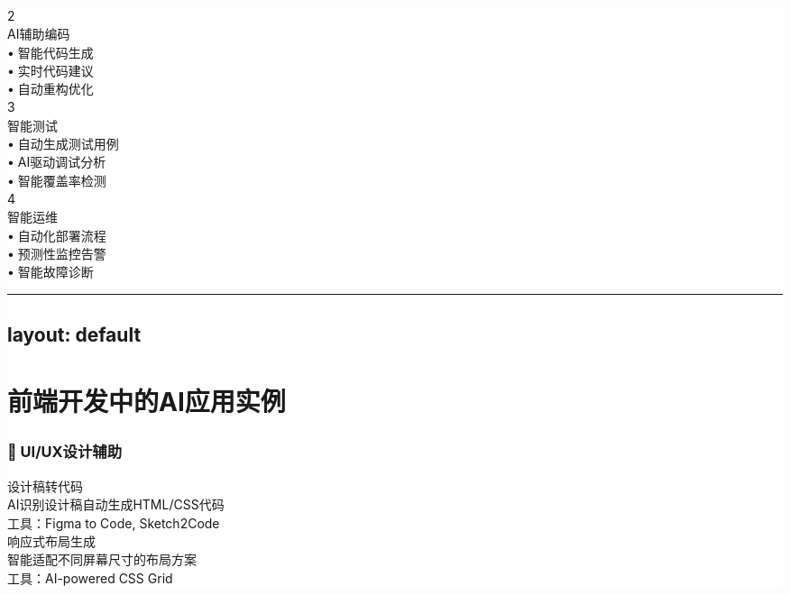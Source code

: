 <div class="flex items-start space-x-3">
  <div class="w-8 h-8 bg-green-500 rounded-full flex items-center justify-center text-sm font-bold text-white mt-1">2</div>
  <div>
    <div class="font-semibold">AI辅助编码</div>
    <div class="text-sm text-gray-600 mt-1">• 智能代码生成<br>• 实时代码建议<br>• 自动重构优化</div>
  </div>
</div>

<div class="flex items-start space-x-3">
  <div class="w-8 h-8 bg-purple-500 rounded-full flex items-center justify-center text-sm font-bold text-white mt-1">3</div>
  <div>
    <div class="font-semibold">智能测试</div>
    <div class="text-sm text-gray-600 mt-1">• 自动生成测试用例<br>• AI驱动调试分析<br>• 智能覆盖率检测</div>
  </div>
</div>

<div class="flex items-start space-x-3">
  <div class="w-8 h-8 bg-orange-500 rounded-full flex items-center justify-center text-sm font-bold text-white mt-1">4</div>
  <div>
    <div class="font-semibold">智能运维</div>
    <div class="text-sm text-gray-600 mt-1">• 自动化部署流程<br>• 预测性监控告警<br>• 智能故障诊断</div>
  </div>
</div>

</div>

---
layout: default
---

# 前端开发中的AI应用实例

<div class="space-y-6">

<div v-click>
  <h3 class="text-xl font-bold mb-4">🎨 UI/UX设计辅助</h3>
  <div class="grid grid-cols-2 gap-6">
    <div class="p-4 bg-blue-50 rounded-lg">
      <div class="font-semibold mb-2">设计稿转代码</div>
      <div class="text-sm text-gray-600">AI识别设计稿自动生成HTML/CSS代码</div>
      <div class="text-xs text-blue-600 mt-2">工具：Figma to Code, Sketch2Code</div>
    </div>
    <div class="p-4 bg-green-50 rounded-lg">
      <div class="font-semibold mb-2">响应式布局生成</div>
      <div class="text-sm text-gray-600">智能适配不同屏幕尺寸的布局方案</div>
      <div class="text-xs text-green-600 mt-2">工具：AI-powered CSS Grid</div>
    </div>
  </div>
</div>

